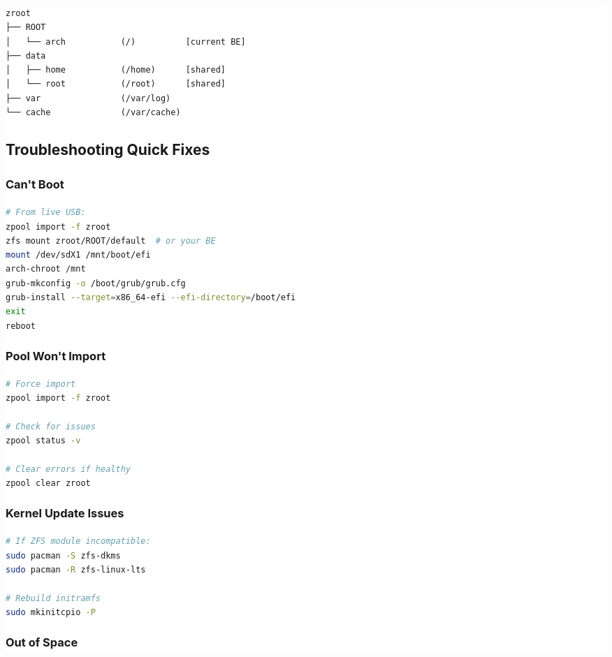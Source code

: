 ```
zroot
├── ROOT
│   └── arch           (/)          [current BE]
├── data
│   ├── home           (/home)      [shared]
│   └── root           (/root)      [shared]
├── var                (/var/log)
└── cache              (/var/cache)
```

## Troubleshooting Quick Fixes

### Can't Boot

```bash
# From live USB:
zpool import -f zroot
zfs mount zroot/ROOT/default  # or your BE
mount /dev/sdX1 /mnt/boot/efi
arch-chroot /mnt
grub-mkconfig -o /boot/grub/grub.cfg
grub-install --target=x86_64-efi --efi-directory=/boot/efi
exit
reboot
```

### Pool Won't Import

```bash
# Force import
zpool import -f zroot

# Check for issues
zpool status -v

# Clear errors if healthy
zpool clear zroot
```

### Kernel Update Issues

```bash
# If ZFS module incompatible:
sudo pacman -S zfs-dkms
sudo pacman -R zfs-linux-lts

# Rebuild initramfs
sudo mkinitcpio -P
```

### Out of Space

